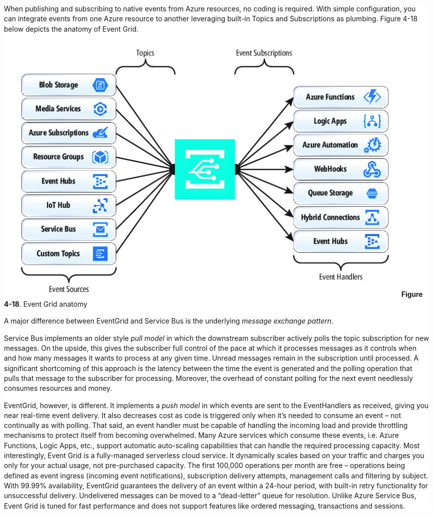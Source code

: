 When publishing and subscribing to native events from Azure resources, no coding is required. With simple configuration, you can integrate events from one Azure resource to another leveraging built-in Topics and Subscriptions as plumbing. Figure 4-18 below depicts the anatomy of Event Grid.

![Event Grid anatomy](media/event-grid-anatomy.png)
**Figure 4-18**. Event Grid anatomy

A major difference between EventGrid and Service Bus is the underlying *message exchange pattern*.

Service Bus implements an older style *pull model* in which the downstream subscriber actively polls the topic subscription for new messages. On the upside, this gives the subscriber full control of the pace at which it processes messages as it controls when and how many messages it wants to process at any given time. Unread messages remain in the subscription until processed. A significant shortcoming of this approach is the latency between the time the event is generated and the polling operation that pulls that message to the subscriber for processing. Moreover, the overhead of constant polling for the next event needlessly consumes resources and money.

EventGrid, however, is different. It implements a *push model* in which events are sent to the EventHandlers as received, giving you near real-time event delivery. It also decreases cost as code is triggered only when it’s needed to consume an event – not continually as with polling. That said, an event handler must be capable of handling the incoming load and provide throttling mechanisms to protect itself from becoming overwhelmed. Many Azure services which consume these events, i.e. Azure Functions, Logic Apps, etc., support automatic auto-scaling capabilities that can handle the required processing capacity.  Most interestingly, Event Grid is a fully-managed serverless cloud service. It dynamically scales based on your traffic and charges you only for your actual usage, not pre-purchased capacity. The first 100,000 operations per month are free – operations being defined as event ingress (incoming event notifications), subscription delivery attempts, management calls and filtering by subject. With 99.99% availability, EventGrid guarantees the delivery of an event within a 24-hour period, with built-in retry functionality for unsuccessful delivery. Undelivered messages can be moved to a “dead-letter” queue for resolution.  Unlike Azure Service Bus, Event Grid is tuned for fast performance and does not support features like ordered messaging, transactions and sessions.
